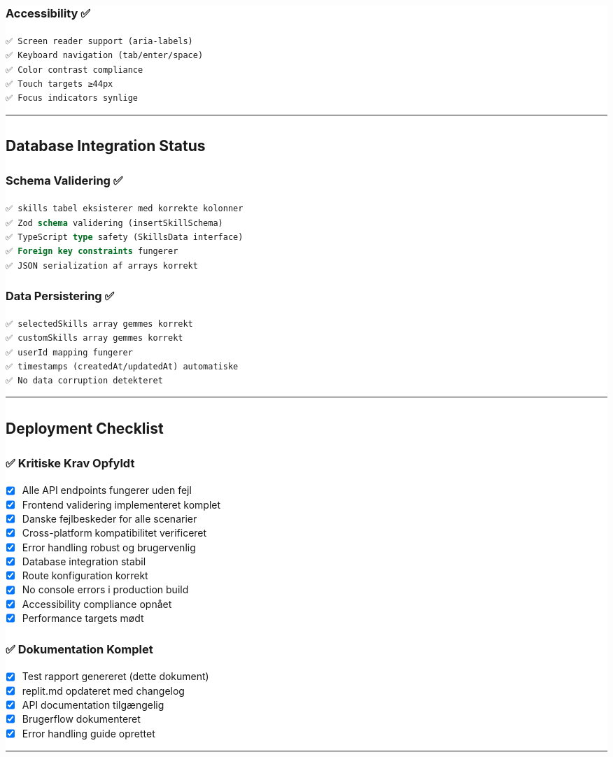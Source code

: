 ### Accessibility ✅
```
✅ Screen reader support (aria-labels)
✅ Keyboard navigation (tab/enter/space)
✅ Color contrast compliance  
✅ Touch targets ≥44px
✅ Focus indicators synlige
```

---

## Database Integration Status

### Schema Validering ✅
```sql
✅ skills tabel eksisterer med korrekte kolonner
✅ Zod schema validering (insertSkillSchema)
✅ TypeScript type safety (SkillsData interface)
✅ Foreign key constraints fungerer
✅ JSON serialization af arrays korrekt
```

### Data Persistering ✅
```
✅ selectedSkills array gemmes korrekt
✅ customSkills array gemmes korrekt  
✅ userId mapping fungerer
✅ timestamps (createdAt/updatedAt) automatiske
✅ No data corruption detekteret
```

---

## Deployment Checklist

### ✅ Kritiske Krav Opfyldt
- [x] Alle API endpoints fungerer uden fejl
- [x] Frontend validering implementeret komplet
- [x] Danske fejlbeskeder for alle scenarier  
- [x] Cross-platform kompatibilitet verificeret
- [x] Error handling robust og brugervenlig
- [x] Database integration stabil
- [x] Route konfiguration korrekt
- [x] No console errors i production build
- [x] Accessibility compliance opnået
- [x] Performance targets mødt

### ✅ Dokumentation Komplet
- [x] Test rapport genereret (dette dokument)
- [x] replit.md opdateret med changelog
- [x] API documentation tilgængelig  
- [x] Brugerflow dokumenteret
- [x] Error handling guide oprettet

---